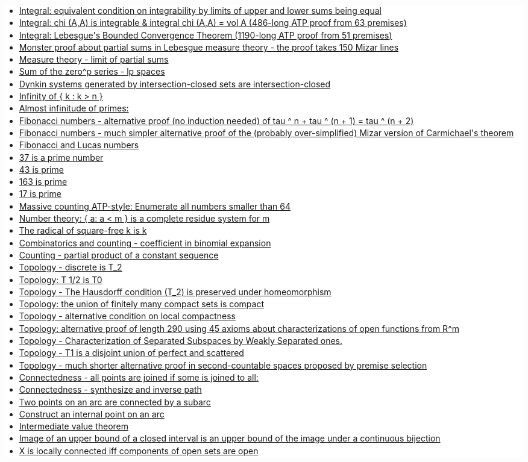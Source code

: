 - [Integral: equivalent condition on integrability by limits of upper and lower sums being equal](#integral-equivalent-condition-on-integrability-by-limits-of-upper-and-lower-sums-being-equal)
- [Integral: chi (A,A) is integrable & integral chi (A,A) = vol A (486-long ATP proof from 63 premises)](#integral-chi-aa-is-integrable--integral-chi-aa--vol-a-486-long-atp-proof-from-63-premises)
- [Integral: Lebesgue's Bounded Convergence Theorem (1190-long ATP proof from 51 premises)](#integral-lebesgues-bounded-convergence-theorem-1190-long-atp-proof-from-51-premises)
- [Monster proof about partial sums in Lebesgue measure theory - the proof takes 150 Mizar lines](#monster-proof-about-partial-sums-in-lebesgue-measure-theory---the-proof-takes-150-mizar-lines)
- [Measure theory - limit of partial sums](#measure-theory---limit-of-partial-sums)
- [Sum of the zero^p series - lp spaces](#sum-of-the-zerop-series---lp-spaces)
- [Dynkin systems generated by intersection-closed sets are intersection-closed](#dynkin-systems-generated-by-intersection-closed-sets-are-intersection-closed)
- [Infinity of { k : k &gt; n }](#infinity-of--k--k--n-)
- [Almost infinitude of primes:](#almost-infinitude-of-primes)
- [Fibonacci numbers - alternative proof (no induction needed) of  tau ^ n + tau ^ (n + 1) = tau ^ (n + 2)](#fibonacci-numbers---alternative-proof-no-induction-needed-of--tau--n--tau--n--1--tau--n--2)
- [Fibonacci numbers - much simpler alternative proof of the (probably over-simplified) Mizar version of Carmichael's theorem](#fibonacci-numbers---much-simpler-alternative-proof-of-the-probably-over-simplified-mizar-version-of-carmichaels-theorem)
- [Fibonacci and Lucas numbers](#fibonacci-and-lucas-numbers)
- [37 is a prime number](#37-is-a-prime-number)
- [43 is prime](#43-is-prime)
- [163 is prime](#163-is-prime)
- [17 is prime](#17-is-prime)
- [Massive counting ATP-style: Enumerate all numbers smaller than 64](#massive-counting-atp-style-enumerate-all-numbers-smaller-than-64)
- [Number theory: { a: a < m } is a complete residue system for m](#number-theory--a-a--m--is-a-complete-residue-system-for-m)
- [The radical of square-free k is k](#the-radical-of-square-free-k-is-k)
- [Combinatorics and counting - coefficient in binomial expansion](#combinatorics-and-counting---coefficient-in-binomial-expansion)
- [Counting - partial product of a constant sequence](#counting---partial-product-of-a-constant-sequence)
- [Topology - discrete is T_2](#topology---discrete-is-t_2)
- [Topology: T 1/2 is T0](#topology-t-12-is-t0)
- [Topology - The Hausdorff condition (T_2) is preserved under homeomorphism](#topology---the-hausdorff-condition-t_2-is-preserved-under-homeomorphism)
- [Topology: the union of finitely many compact sets is compact](#topology-the-union-of-finitely-many-compact-sets-is-compact)
- [Topology - alternative condition on local compactness](#topology---alternative-condition-on-local-compactness)
- [Topology: alternative proof of length 290 using 45 axioms about characterizations of open functions from R^m](#topology-alternative-proof-of-length-290-using-45-axioms-about-characterizations-of-open-functions-from-rm)
- [Topology - Characterization of Separated Subspaces by Weakly Separated ones.](#topology---characterization-of-separated-subspaces-by-weakly-separated-ones)
- [Topology - T1 is a disjoint union of perfect and scattered](#topology---t1-is-a-disjoint-union-of-perfect-and-scattered)
- [Topology - much shorter alternative proof in second-countable spaces proposed by premise selection](#topology---much-shorter-alternative-proof-in-second-countable-spaces-proposed-by-premise-selection)
- [Connectedness - all points are joined if some is joined to all:](#connectedness---all-points-are-joined-if-some-is-joined-to-all)
- [Connectedness - synthesize and inverse path](#connectedness---synthesize-and-inverse-path)
- [Two points on an arc are connected by a subarc](#two-points-on-an-arc-are-connected-by-a-subarc)
- [Construct an internal point on an arc](#construct-an-internal-point-on-an-arc)
- [Intermediate value theorem](#intermediate-value-theorem)
- [Image of an upper bound of a closed interval is an upper bound of the image under a continuous bijection](#image-of-an-upper-bound-of-a-closed-interval-is-an-upper-bound-of-the-image-under-a-continuous-bijection)
- [X is locally connected iff components of open sets are open](#x-is-locally-connected-iff-components-of-open-sets-are-open)